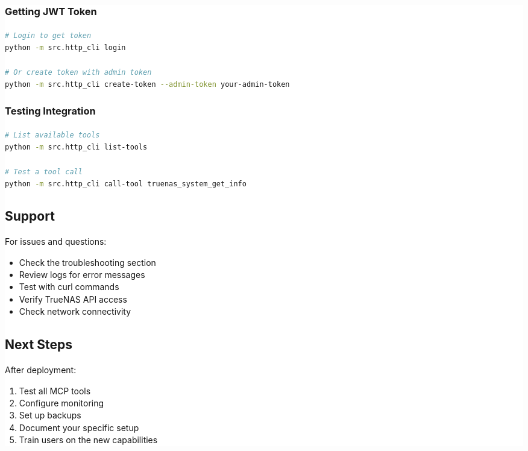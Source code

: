 ### Getting JWT Token
```bash
# Login to get token
python -m src.http_cli login

# Or create token with admin token
python -m src.http_cli create-token --admin-token your-admin-token
```

### Testing Integration
```bash
# List available tools
python -m src.http_cli list-tools

# Test a tool call
python -m src.http_cli call-tool truenas_system_get_info
```

## Support

For issues and questions:
- Check the troubleshooting section
- Review logs for error messages
- Test with curl commands
- Verify TrueNAS API access
- Check network connectivity

## Next Steps

After deployment:
1. Test all MCP tools
2. Configure monitoring
3. Set up backups
4. Document your specific setup
5. Train users on the new capabilities
